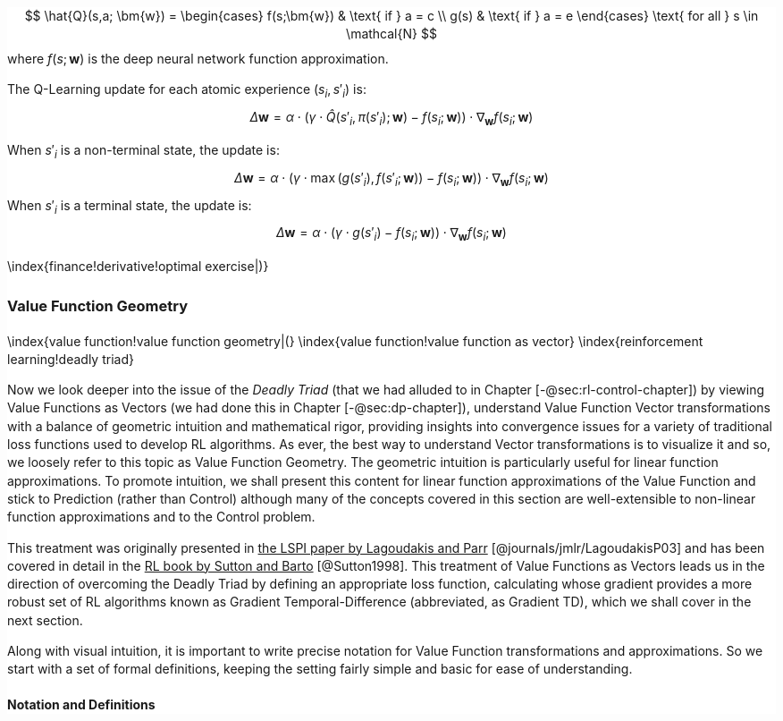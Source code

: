 $$
\hat{Q}(s,a; \bm{w}) =
\begin{cases}
f(s;\bm{w}) & \text{ if } a = c \\
g(s) & \text{ if } a = e
\end{cases}
\text{ for all } s \in \mathcal{N}
$$
where $f(s; \bm{w})$ is the deep neural network function approximation.

The Q-Learning update for each atomic experience $(s_i,s'_i)$ is:
$$\Delta \bm{w} = \alpha \cdot (\gamma \cdot \hat{Q}(s'_i, \pi(s'_i); \bm{w}) - f(s_i;\bm{w})) \cdot \nabla_{\bm{w}} f(s_i;\bm{w})$$

When $s'_i$ is a non-terminal state, the update is:
$$\Delta \bm{w} =  \alpha \cdot (\gamma \cdot \max(g(s'_i), f(s'_i;\bm{w})) - f(s_i;\bm{w})) \cdot \nabla_{\bm{w}} f(s_i;\bm{w})$$
When $s'_i$ is a terminal state, the update is:
$$\Delta \bm{w} = \alpha \cdot (\gamma \cdot g(s'_i) - f(s_i;\bm{w})) \cdot \nabla_{\bm{w}} f(s_i;\bm{w})$$

\index{finance!derivative!optimal exercise|)}

### Value Function Geometry

\index{value function!value function geometry|(}
\index{value function!value function as vector}
\index{reinforcement learning!deadly triad}

Now we look deeper into the issue of the *Deadly Triad* (that we had alluded to in Chapter [-@sec:rl-control-chapter]) by viewing Value Functions as Vectors (we had done this in Chapter [-@sec:dp-chapter]), understand Value Function Vector transformations with a balance of geometric intuition and mathematical rigor, providing insights into convergence issues for a variety of traditional loss functions used to develop RL algorithms. As ever, the best way to understand Vector transformations is to visualize it and so, we loosely refer to this topic as Value Function Geometry. The geometric intuition is particularly useful for linear function approximations. To promote intuition, we shall present this content for linear function approximations of the Value Function and stick to Prediction (rather than Control) although many of the concepts covered in this section are well-extensible to non-linear function approximations and to the Control problem.

This treatment was originally presented in [the LSPI paper by Lagoudakis and Parr](https://www.jmlr.org/papers/volume4/lagoudakis03a/lagoudakis03a.pdf) [@journals/jmlr/LagoudakisP03] and has been covered in detail in the [RL book by Sutton and Barto](http://incompleteideas.net/book/the-book-2nd.html) [@Sutton1998]. This treatment of Value Functions as Vectors leads us in the direction of overcoming the Deadly Triad by defining an appropriate loss function, calculating whose gradient provides a more robust set of RL algorithms known as Gradient Temporal-Difference (abbreviated, as Gradient TD), which we shall cover in the next section. 

Along with visual intuition, it is important to write precise notation for Value Function transformations and approximations. So we start with a set of formal definitions, keeping the setting fairly simple and basic for ease of understanding.

#### Notation and Definitions


[^returns-file-2]: `returns` is defined in the file [rl/returns.py](https://github.com/TikhonJelvis/RL-book/blob/master/rl/returns.py)
[^batch-mc-file]: `batch_mc_prediction` is defined in the file [rl/monte_carlo.py](https://github.com/TikhonJelvis/RL-book/blob/master/rl/monte_carlo.py).
[^batch-td-file]: `batch_td_prediction` is defined in the file [rl/td.py](https://github.com/TikhonJelvis/RL-book/blob/master/rl/td.py).